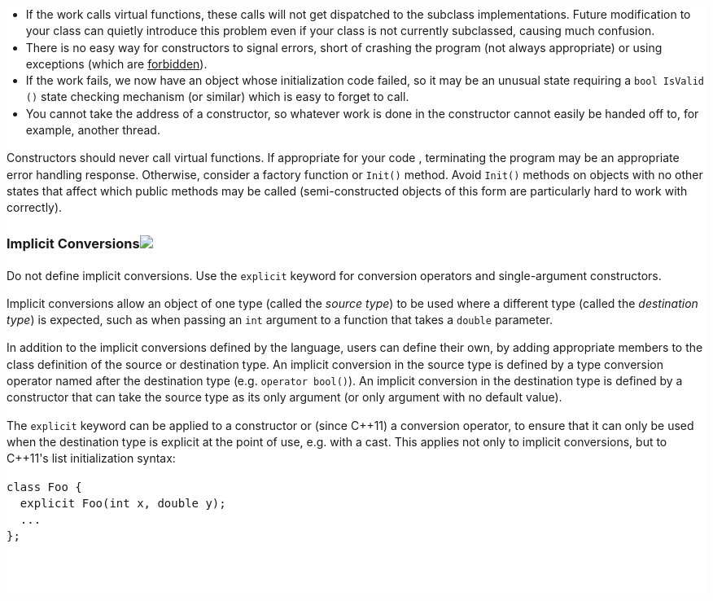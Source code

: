 <div class="cons">

*   If the work calls virtual functions, these calls will not get dispatched to the subclass implementations. Future modification to your class can quietly introduce this problem even if your class is not currently subclassed, causing much confusion.
*   There is no easy way for constructors to signal errors, short of crashing the program (not always appropriate) or using exceptions (which are [forbidden](#Exceptions)).
*   If the work fails, we now have an object whose initialization code failed, so it may be an unusual state requiring a `bool IsValid()` state checking mechanism (or similar) which is easy to forget to call.
*   You cannot take the address of a constructor, so whatever work is done in the constructor cannot easily be handed off to, for example, another thread.

</div>

<div class="decision">

Constructors should never call virtual functions. If appropriate for your code , terminating the program may be an appropriate error handling response. Otherwise, consider a factory function or `Init()` method. Avoid `Init()` methods on objects with no other states that affect which public methods may be called (semi-constructed objects of this form are particularly hard to work with correctly).

</div>

</div>

<a id="Explicit_Constructors"></a>

### Implicit Conversions[![](Google%20C++%20Style%20Guide_files/link.png)](#Implicit_Conversions)

<div class="summary">

Do not define implicit conversions. Use the `explicit` keyword for conversion operators and single-argument constructors.

</div>

<div class="stylebody">

<div class="definition">

Implicit conversions allow an object of one type (called the <dfn>source type</dfn>) to be used where a different type (called the <dfn>destination type</dfn>) is expected, such as when passing an `int` argument to a function that takes a `double` parameter.

In addition to the implicit conversions defined by the language, users can define their own, by adding appropriate members to the class definition of the source or destination type. An implicit conversion in the source type is defined by a type conversion operator named after the destination type (e.g. `operator bool()`). An implicit conversion in the destination type is defined by a constructor that can take the source type as its only argument (or only argument with no default value).

The `explicit` keyword can be applied to a constructor or (since C++11) a conversion operator, to ensure that it can only be used when the destination type is explicit at the point of use, e.g. with a cast. This applies not only to implicit conversions, but to C++11's list initialization syntax:

<pre>class Foo {
  explicit Foo(int x, double y);
  ...
};
